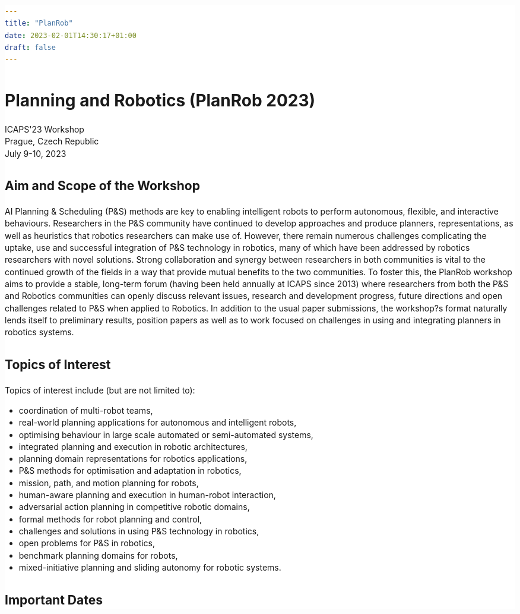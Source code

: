 ```yaml
---
title: "PlanRob"
date: 2023-02-01T14:30:17+01:00
draft: false
---
```


# Planning and Robotics (PlanRob 2023)

ICAPS'23 Workshop \
Prague, Czech Republic \
July 9-10, 2023

## Aim and Scope of the Workshop

AI Planning & Scheduling (P&S) methods are key to enabling intelligent robots to perform autonomous, flexible, and interactive behaviours. Researchers in the P&S community have continued to develop approaches and produce planners, representations, as well as heuristics that robotics researchers can make use of. However, there remain numerous challenges complicating the uptake, use and successful integration of P&S technology in robotics, many of which have been addressed by robotics researchers with novel solutions. Strong collaboration and synergy between researchers in both communities is vital to the continued growth of the fields in a way that provide mutual benefits to the two communities. To foster this, the PlanRob workshop aims to provide a stable, long-term forum (having been held annually at ICAPS since 2013) where researchers from both the P&S and Robotics communities can openly discuss relevant issues, research and development progress, future directions and open challenges related to P&S when applied to Robotics. In addition to the usual paper submissions, the workshop?s format naturally lends itself to preliminary results, position papers as well as to work focused on challenges in using and integrating planners in robotics systems.

## Topics of Interest

Topics of interest include (but are not limited to):

- coordination of multi-robot teams,
- real-world planning applications for autonomous and intelligent robots,
- optimising behaviour in large scale automated or semi-automated systems,
- integrated planning and execution in robotic architectures,
- planning domain representations for robotics applications,
- P&S methods for optimisation and adaptation in robotics,
- mission, path, and motion planning for robots,
- human-aware planning and execution in human-robot interaction,
- adversarial action planning in competitive robotic domains,
- formal methods for robot planning and control,
- challenges and solutions in using P&S technology in robotics,
- open problems for P&S in robotics,
- benchmark planning domains for robots,
- mixed-initiative planning and sliding autonomy for robotic systems.

## Important Dates

